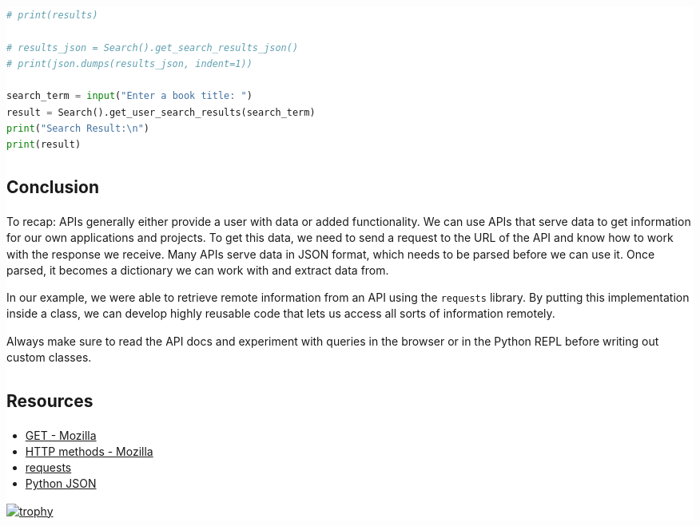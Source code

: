 ```py
# print(results)

# results_json = Search().get_search_results_json()
# print(json.dumps(results_json, indent=1))

search_term = input("Enter a book title: ")
result = Search().get_user_search_results(search_term)
print("Search Result:\n")
print(result)

```

## Conclusion

To recap: APIs generally either provide a user with data or added functionality.
We can use APIs that serve data to get information for our own applications and
projects. To get this data, we need to send a request to the URL of the API and
know how to work with the response we receive. Many APIs serve data in JSON
format, which needs to be parsed before we can use it. Once parsed, it becomes a
dictionary we can work with and extract data from.

In our example, we were able to retrieve remote information from an API using
the `requests` library. By putting this implementation inside a class, we can
develop highly reusable code that lets us access all sorts of information
remotely.

Always make sure to read the API docs and experiment with queries in the browser
or in the Python REPL before writing out custom classes.

## Resources

- [GET - Mozilla](https://developer.mozilla.org/en-US/docs/Web/HTTP/Methods/GET)
- [HTTP methods - Mozilla](https://developer.mozilla.org/en-US/docs/Web/HTTP/Methods)
- [requests](https://requests.readthedocs.io/en/latest/)
- [Python JSON](https://docs.python.org/3/library/json.html)


[![trophy](https://github-profile-trophy.vercel.app/?username=ryo-ma)](https://github.com/ryo-ma/github-profile-trophy)